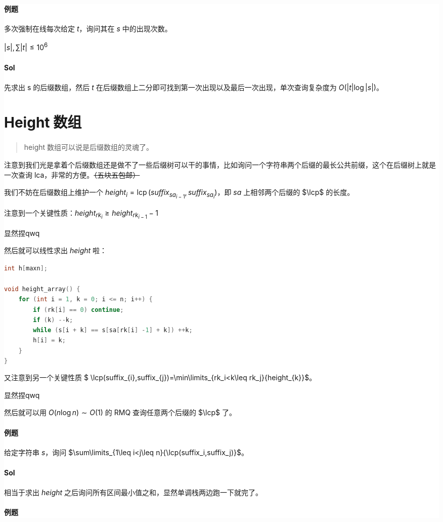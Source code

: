 

#### 例题

多次强制在线每次给定 $t$，询问其在 $s$ 中的出现次数。

$|s|,\sum|t|\leq10^6$ 

#### Sol

先求出 s 的后缀数组，然后 $t$ 在后缀数组上二分即可找到第一次出现以及最后一次出现，单次查询复杂度为 $O(|t|\log|s|)$。

# Height 数组

> height 数组可以说是后缀数组的灵魂了。

注意到我们光是拿着个后缀数组还是做不了一些后缀树可以干的事情，比如询问一个字符串两个后缀的最长公共前缀，这个在后缀树上就是一次查询 lca，非常的方便。~~（五块五包邮）~~

我们不妨在后缀数组上维护一个 $\DeclareMathOperator{\lcp}{lcp} height_i=\lcp(suffix_{sa_{i-1}},suffix_{sa_i})$，即 $sa$ 上相邻两个后缀的 $\lcp$ 的长度。

注意到一个关键性质：$height_{rk_i}\ge height_{rk_{i-1}}-1$

显然捏qwq

然后就可以线性求出 $height$ 啦：

```cpp
int h[maxn];

void height_array() {
    for (int i = 1, k = 0; i <= n; i++) {
        if (rk[i] == 0) continue;
		if (k) --k;
        while (s[i + k] == s[sa[rk[i] -1] + k]) ++k;
        h[i] = k;
    }
} 
```

又注意到另一个关键性质 $ \lcp(suffix_{i},suffix_{j})=\min\limits_{rk_i<k\leq rk_j}{height_{k}}$。

显然捏qwq

然后就可以用 $O(n\log n)\sim O(1)$ 的 RMQ 查询任意两个后缀的 $\lcp$ 了。



#### 例题

给定字符串 $s$，询问 $\sum\limits_{1\leq i<j\leq n}{\lcp(suffix_i,suffix_j)}$。



#### Sol

相当于求出 $height$ 之后询问所有区间最小值之和，显然单调栈两边跑一下就完了。



#### 例题
